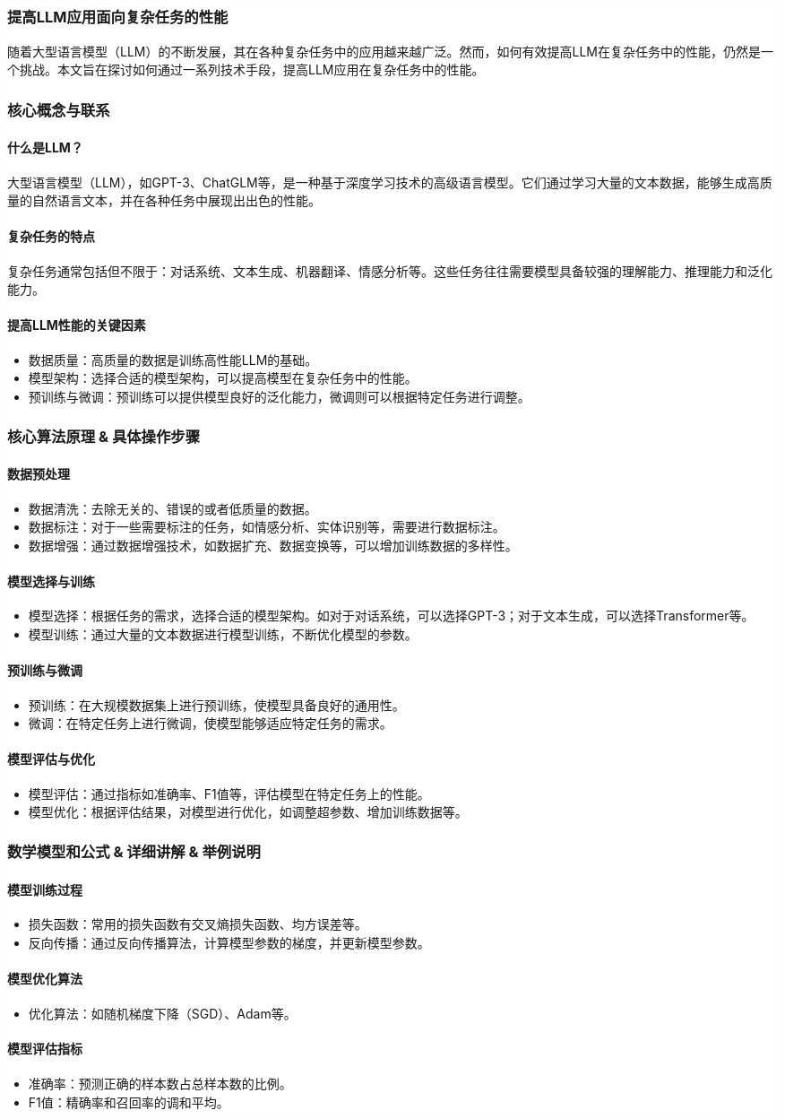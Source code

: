                  

### 提高LLM应用面向复杂任务的性能

随着大型语言模型（LLM）的不断发展，其在各种复杂任务中的应用越来越广泛。然而，如何有效提高LLM在复杂任务中的性能，仍然是一个挑战。本文旨在探讨如何通过一系列技术手段，提高LLM应用在复杂任务中的性能。

### 核心概念与联系

#### 什么是LLM？
大型语言模型（LLM），如GPT-3、ChatGLM等，是一种基于深度学习技术的高级语言模型。它们通过学习大量的文本数据，能够生成高质量的自然语言文本，并在各种任务中展现出出色的性能。

#### 复杂任务的特点
复杂任务通常包括但不限于：对话系统、文本生成、机器翻译、情感分析等。这些任务往往需要模型具备较强的理解能力、推理能力和泛化能力。

#### 提高LLM性能的关键因素
- 数据质量：高质量的数据是训练高性能LLM的基础。
- 模型架构：选择合适的模型架构，可以提高模型在复杂任务中的性能。
- 预训练与微调：预训练可以提供模型良好的泛化能力，微调则可以根据特定任务进行调整。

### 核心算法原理 & 具体操作步骤

#### 数据预处理
- 数据清洗：去除无关的、错误的或者低质量的数据。
- 数据标注：对于一些需要标注的任务，如情感分析、实体识别等，需要进行数据标注。
- 数据增强：通过数据增强技术，如数据扩充、数据变换等，可以增加训练数据的多样性。

#### 模型选择与训练
- 模型选择：根据任务的需求，选择合适的模型架构。如对于对话系统，可以选择GPT-3；对于文本生成，可以选择Transformer等。
- 模型训练：通过大量的文本数据进行模型训练，不断优化模型的参数。

#### 预训练与微调
- 预训练：在大规模数据集上进行预训练，使模型具备良好的通用性。
- 微调：在特定任务上进行微调，使模型能够适应特定任务的需求。

#### 模型评估与优化
- 模型评估：通过指标如准确率、F1值等，评估模型在特定任务上的性能。
- 模型优化：根据评估结果，对模型进行优化，如调整超参数、增加训练数据等。

### 数学模型和公式 & 详细讲解 & 举例说明

#### 模型训练过程
- 损失函数：常用的损失函数有交叉熵损失函数、均方误差等。
- 反向传播：通过反向传播算法，计算模型参数的梯度，并更新模型参数。

#### 模型优化算法
- 优化算法：如随机梯度下降（SGD）、Adam等。

#### 模型评估指标
- 准确率：预测正确的样本数占总样本数的比例。
- F1值：精确率和召回率的调和平均。
